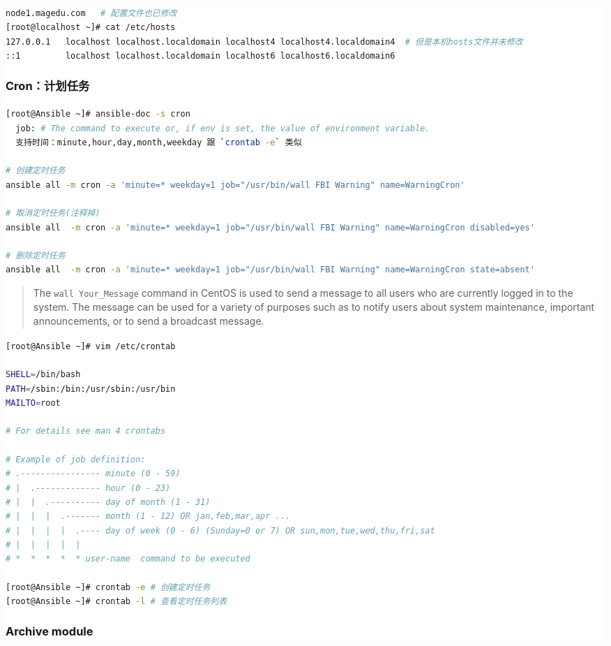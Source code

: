 ```sh
node1.magedu.com   # 配置文件也已修改
[root@localhost ~]# cat /etc/hosts
127.0.0.1   localhost localhost.localdomain localhost4 localhost4.localdomain4  # 但是本机hosts文件并未修改
::1         localhost localhost.localdomain localhost6 localhost6.localdomain6
```

### Cron：计划任务

```sh
[root@Ansible ~]# ansible-doc -s cron
  job: # The command to execute or, if env is set, the value of environment variable.
  支持时间：minute,hour,day,month,weekday 跟 `crontab -e` 类似
  
# 创建定时任务
ansible all -m cron -a 'minute=* weekday=1 job="/usr/bin/wall FBI Warning" name=WarningCron'

# 取消定时任务(注释掉)
ansible all  -m cron -a 'minute=* weekday=1 job="/usr/bin/wall FBI Warning" name=WarningCron disabled=yes'

# 删除定时任务
ansible all  -m cron -a 'minute=* weekday=1 job="/usr/bin/wall FBI Warning" name=WarningCron state=absent'
```

> The `wall Your_Message` command in CentOS is used to send a message to all users who are currently logged in to the system. The message can be used for a variety of purposes such as to notify users about system maintenance, important announcements, or to send a broadcast message.

```sh
[root@Ansible ~]# vim /etc/crontab

SHELL=/bin/bash
PATH=/sbin:/bin:/usr/sbin:/usr/bin
MAILTO=root

# For details see man 4 crontabs

# Example of job definition:
# .---------------- minute (0 - 59)
# |  .------------- hour (0 - 23)
# |  |  .---------- day of month (1 - 31)
# |  |  |  .------- month (1 - 12) OR jan,feb,mar,apr ...
# |  |  |  |  .---- day of week (0 - 6) (Sunday=0 or 7) OR sun,mon,tue,wed,thu,fri,sat
# |  |  |  |  |
# *  *  *  *  * user-name  command to be executed

[root@Ansible ~]# crontab -e # 创建定时任务
[root@Ansible ~]# crontab -l # 查看定时任务列表
```

### Archive module
